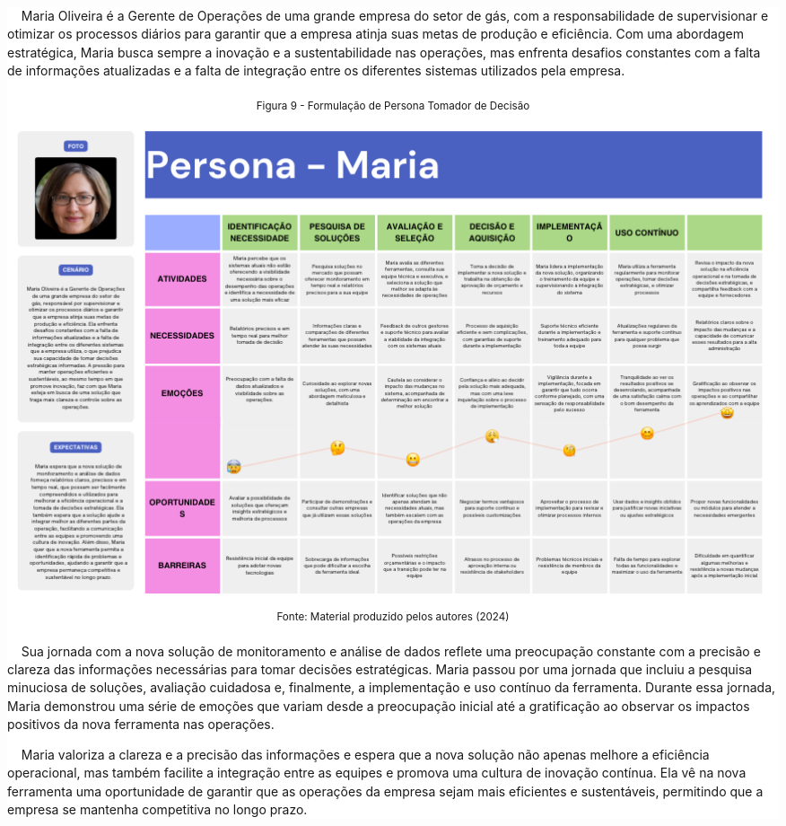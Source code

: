 &nbsp;&nbsp;&nbsp;&nbsp;Maria Oliveira é a Gerente de Operações de uma grande empresa do setor de gás, com a responsabilidade de supervisionar e otimizar os processos diários para garantir que a empresa atinja suas metas de produção e eficiência. Com uma abordagem estratégica, Maria busca sempre a inovação e a sustentabilidade nas operações, mas enfrenta desafios constantes com a falta de informações atualizadas e a falta de integração entre os diferentes sistemas utilizados pela empresa. 

<div align="center">
  <sub>Figura 9 - Formulação de Persona Tomador de Decisão</sub>
  <img src="../assets/Jornada do Usuario - Maria.png" width="100%">
  <sup>Fonte: Material produzido pelos autores (2024)</sup>
</div>

&nbsp;&nbsp;&nbsp;&nbsp;Sua jornada com a nova solução de monitoramento e análise de dados reflete uma preocupação constante com a precisão e clareza das informações necessárias para tomar decisões estratégicas. Maria passou por uma jornada que incluiu a pesquisa minuciosa de soluções, avaliação cuidadosa e, finalmente, a implementação e uso contínuo da ferramenta. Durante essa jornada, Maria demonstrou uma série de emoções que variam desde a preocupação inicial até a gratificação ao observar os impactos positivos da nova ferramenta nas operações.

&nbsp;&nbsp;&nbsp;&nbsp;Maria valoriza a clareza e a precisão das informações e espera que a nova solução não apenas melhore a eficiência operacional, mas também facilite a integração entre as equipes e promova uma cultura de inovação contínua. Ela vê na nova ferramenta uma oportunidade de garantir que as operações da empresa sejam mais eficientes e sustentáveis, permitindo que a empresa se mantenha competitiva no longo prazo.
